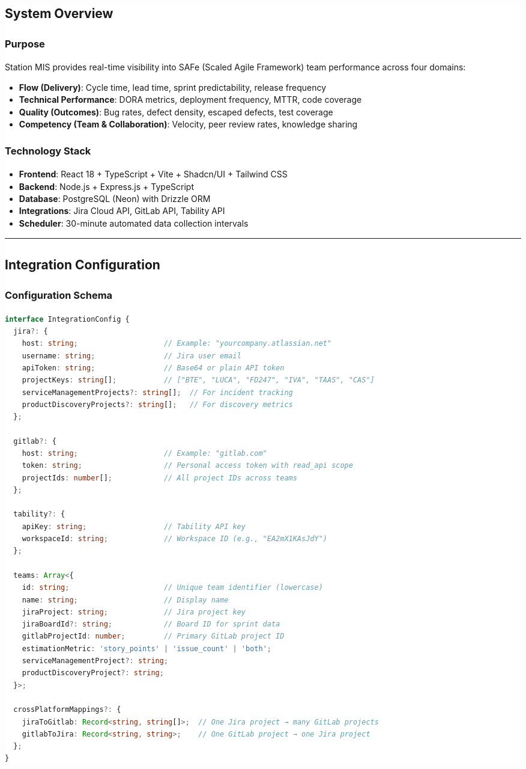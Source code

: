 
## System Overview

### Purpose
Station MIS provides real-time visibility into SAFe (Scaled Agile Framework) team performance across four domains:
- **Flow (Delivery)**: Cycle time, lead time, sprint predictability, release frequency
- **Technical Performance**: DORA metrics, deployment frequency, MTTR, code coverage
- **Quality (Outcomes)**: Bug rates, defect density, escaped defects, test coverage
- **Competency (Team & Collaboration)**: Velocity, peer review rates, knowledge sharing

### Technology Stack
- **Frontend**: React 18 + TypeScript + Vite + Shadcn/UI + Tailwind CSS
- **Backend**: Node.js + Express.js + TypeScript
- **Database**: PostgreSQL (Neon) with Drizzle ORM
- **Integrations**: Jira Cloud API, GitLab API, Tability API
- **Scheduler**: 30-minute automated data collection intervals

---

## Integration Configuration

### Configuration Schema

```typescript
interface IntegrationConfig {
  jira?: {
    host: string;                    // Example: "yourcompany.atlassian.net"
    username: string;                // Jira user email
    apiToken: string;                // Base64 or plain API token
    projectKeys: string[];           // ["BTE", "LUCA", "FD247", "IVA", "TAAS", "CAS"]
    serviceManagementProjects?: string[];  // For incident tracking
    productDiscoveryProjects?: string[];   // For discovery metrics
  };

  gitlab?: {
    host: string;                    // Example: "gitlab.com"
    token: string;                   // Personal access token with read_api scope
    projectIds: number[];            // All project IDs across teams
  };

  tability?: {
    apiKey: string;                  // Tability API key
    workspaceId: string;             // Workspace ID (e.g., "EA2mX1KAsJdY")
  };

  teams: Array<{
    id: string;                      // Unique team identifier (lowercase)
    name: string;                    // Display name
    jiraProject: string;             // Jira project key
    jiraBoardId?: string;            // Board ID for sprint data
    gitlabProjectId: number;         // Primary GitLab project ID
    estimationMetric: 'story_points' | 'issue_count' | 'both';
    serviceManagementProject?: string;
    productDiscoveryProject?: string;
  }>;

  crossPlatformMappings?: {
    jiraToGitlab: Record<string, string[]>;  // One Jira project → many GitLab projects
    gitlabToJira: Record<string, string>;    // One GitLab project → one Jira project
  };
}
```